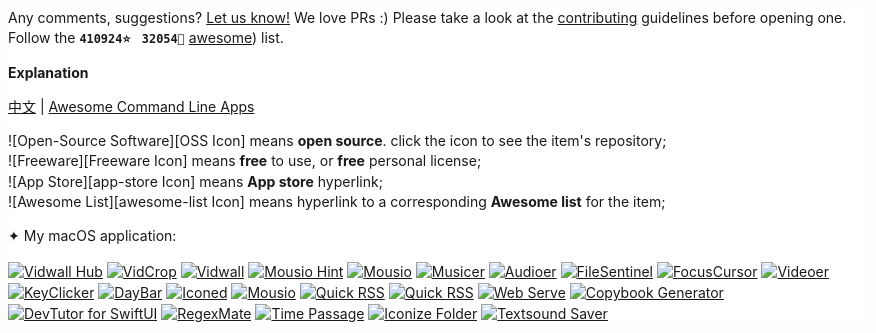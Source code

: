 Any comments, suggestions? [Let us know!](https://github.com/correia-jpv/fucking-awesome-mac/issues) We love PRs :) Please take a look at the [contributing](https://github.com/correia-jpv/fucking-awesome-mac/blob/master/CONTRIBUTING.md) guidelines before opening one. Follow the <b><code>410924⭐</code></b> <b><code>&nbsp;32054🍴</code></b> [awesome](https://github.com/sindresorhus/awesome)) list.

**Explanation**

[中文](README-zh.md) | [Awesome Command Line Apps](./command-line-apps.md)

![Open-Source Software][OSS Icon] means **open source**. click the icon to see the item's repository;\
![Freeware][Freeware Icon] means **free** to use, or **free** personal license;\
![App Store][app-store Icon] means **App store** hyperlink;\
![Awesome List][awesome-list Icon] means hyperlink to a corresponding **Awesome list** for the item;

✦ My macOS application:

<p style="display: inline_block">
<a target="_blank" href="https://github.com/jaywcjlove/vidwall-hub" title="Vidwall Hub for macOS"><img align="center" alt="Vidwall Hub" height="52" width="52" src="https://wangchujiang.com/appicon/vidwall-hub.png"></a>
<a target="_blank" href="https://apps.apple.com/app/VidCrop/6752624705" title="VidCrop for macOS"><img align="center" alt="VidCrop" height="52" width="52" src="https://wangchujiang.com/appicon/vidcrop.png"></a>
<a target="_blank" href="https://apps.apple.com/app/Vidwall/6747587746" title="Vidwall for macOS"><img align="center" alt="Vidwall" height="52" width="52" src="https://wangchujiang.com/appicon/vidwall.png"></a>
<a target="_blank" href="https://wangchujiang.com/mousio-hint/" title="Mousio Hint for macOS"><img align="center" alt="Mousio Hint" height="52" width="52" src="https://wangchujiang.com/appicon/mousio-hint.png"></a>
<a target="_blank" href="https://apps.apple.com/app/6746747327" title="Mousio for macOS"><img align="center" alt="Mousio" height="52" width="52" src="https://wangchujiang.com/appicon/mousio.png"></a>
<a target="_blank" href="https://apps.apple.com/app/6745227444" title="Musicer for macOS"><img align="center" alt="Musicer" height="52" width="52" src="https://wangchujiang.com/appicon/musicer.png"></a>
<a target="_blank" href="https://apps.apple.com/app/6743841447" title="Audioer for macOS"><img align="center" alt="Audioer" height="52" width="52" src="https://wangchujiang.com/appicon/audioer.png"></a>
<a target="_blank" href="https://apps.apple.com/app/6744690194" title="FileSentinel for macOS"><img align="center" alt="FileSentinel" height="52" width="52" src="https://wangchujiang.com/appicon/file-sentinel.png"></a>
<a target="_blank" href="https://apps.apple.com/app/6743495172" title="FocusCursor for macOS"><img align="center" alt="FocusCursor" height="52" width="52" src="https://wangchujiang.com/appicon/focus-cursor.png"></a>
<a target="_blank" href="https://apps.apple.com/app/6742680573" title="Videoer for macOS"><img align="center" alt="Videoer" height="52" width="52" src="https://wangchujiang.com/appicon/videoer.png"></a>
<a target="_blank" href="https://apps.apple.com/app/6740425504" title="KeyClicker for macOS"><img align="center" alt="KeyClicker" height="52" width="52" src="https://wangchujiang.com/appicon/key-clicker.png"></a>
<a target="_blank" href="https://apps.apple.com/app/6739052447" title="DayBar for macOS"><img align="center" alt="DayBar" height="52" width="52" src="https://wangchujiang.com/appicon/daybar.png"></a>
<a target="_blank" href="https://apps.apple.com/app/6739444407" title="Iconed for macOS"><img align="center" alt="Iconed" height="52" width="52" src="https://wangchujiang.com/appicon/iconed.png"></a>
<a target="_blank" href="https://apps.apple.com/app/6737160756" title="Mousio for macOS"><img align="center" alt="Mousio" height="52" width="52" src="https://wangchujiang.com/appicon/rightmenu-master.png"></a>
<a target="_blank" href="https://apps.apple.com/app/6723903021" title="Paste Quick for macOS"><img align="center" alt="Quick RSS" height="52" width="52" src="https://wangchujiang.com/appicon/paste-quick.png"></a>
<a target="_blank" href="https://apps.apple.com/app/6670696072" title="Quick RSS for macOS/iOS"><img align="center" alt="Quick RSS" height="52" width="52" src="https://wangchujiang.com/appicon/quick-rss.png"></a>
<a target="_blank" href="https://apps.apple.com/app/6670167443" title="Web Serve for macOS"><img align="center" alt="Web Serve" height="52" width="52" src="https://wangchujiang.com/appicon/web-serve.png"></a>
<a target="_blank" href="https://apps.apple.com/app/6503953628" title="Copybook Generator for macOS/iOS"><img align="center" alt="Copybook Generator" height="52" width="52" src="https://wangchujiang.com/appicon/copybook-generator.png"></a>
<a target="_blank" href="https://apps.apple.com/app/6471227008" title="DevTutor for macOS/iOS"><img align="center" alt="DevTutor for SwiftUI" height="52" width="52" src="https://wangchujiang.com/appicon/devtutor.png"></a>
<a target="_blank" href="https://apps.apple.com/app/6479819388" title="RegexMate for macOS/iOS"><img align="center" alt="RegexMate" height="52" width="52" src="https://wangchujiang.com/appicon/regex-mate.png"></a>
<a target="_blank" href="https://apps.apple.com/app/6479194014" title="Time Passage for macOS/iOS"><img align="center" alt="Time Passage" height="52" width="52" src="https://wangchujiang.com/appicon/time-passage.png"></a>
<a target="_blank" href="https://apps.apple.com/app/6478772538" title="IconizeFolder for macOS"><img align="center" alt="Iconize Folder" height="52" width="52" src="https://wangchujiang.com/appicon/iconize-folder.png"></a>
<a target="_blank" href="https://apps.apple.com/app/6478511402" title="Textsound Saver for macOS/iOS"><img align="center" alt="Textsound Saver" height="52" width="52" src="https://wangchujiang.com/appicon/textsound-saver.png"></a>